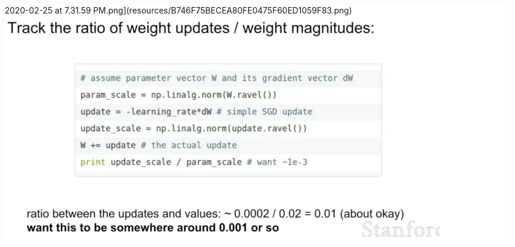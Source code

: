 2020-02-25 at 7.31.59 PM.png](resources/B746F75BECEA80FE0475F60ED1059F83.png)![Screenshot 2020-02-25 at 7.32.13 PM.png](resources/22D70A37D67F774F7AF1388405F87A97.png)